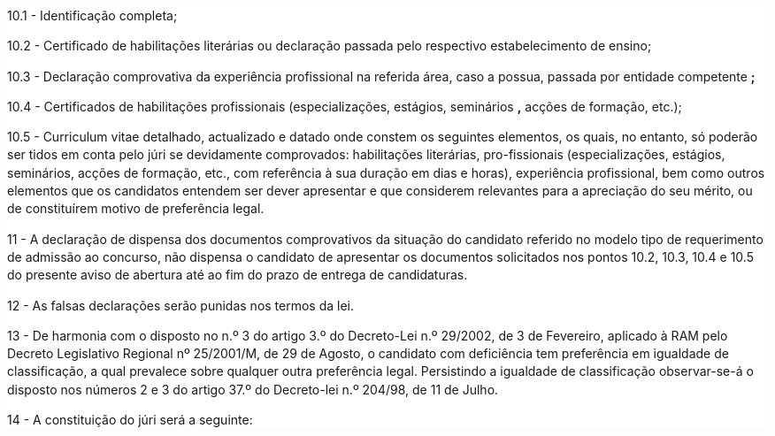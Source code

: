 
10.1 - Identificação completa;


10.2 - Certificado de habilitações literárias ou
declaração passada pelo respectivo estabelecimento de ensino;


10.3 - Declaração comprovativa da experiência
profissional na referida área, caso a possua,
passada por entidade competente **;**


10.4 - Certificados de habilitações profissionais
(especializações, estágios, seminários **,**
acções de formação, etc.);


10.5 - Curriculum vitae detalhado, actualizado e
datado onde constem os seguintes elementos,
os quais, no entanto, só poderão ser tidos em
conta pelo júri se devidamente comprovados: habilitações literárias, pro-fissionais
(especializações, estágios, seminários,
acções de formação, etc., com referência à
sua duração em dias e horas), experiência
profissional, bem como outros elementos
que os candidatos entendem ser dever
apresentar e que considerem relevantes para
a apreciação do seu mérito, ou de
constituírem motivo de preferência legal.


11 - A declaração de dispensa dos documentos
comprovativos da situação do candidato referido no
modelo tipo de requerimento de admissão ao
concurso, não dispensa o candidato de apresentar os
documentos solicitados nos pontos 10.2, 10.3, 10.4 e
10.5 do presente aviso de abertura até ao fim do
prazo de entrega de candidaturas.


12 - As falsas declarações serão punidas nos termos da
lei.



13 - De harmonia com o disposto no n.º 3 do artigo 3.º do
Decreto-Lei n.º 29/2002, de 3 de Fevereiro, aplicado à
RAM pelo Decreto Legislativo Regional nº 25/2001/M,
de 29 de Agosto, o candidato com deficiência tem
preferência em igualdade de classificação, a qual
prevalece sobre qualquer outra preferência legal.
Persistindo a igualdade de classificação observar-se-á o
disposto nos números 2 e 3 do artigo 37.º do Decreto-lei
n.º 204/98, de 11 de Julho.


14 - A constituição do júri será a seguinte:

